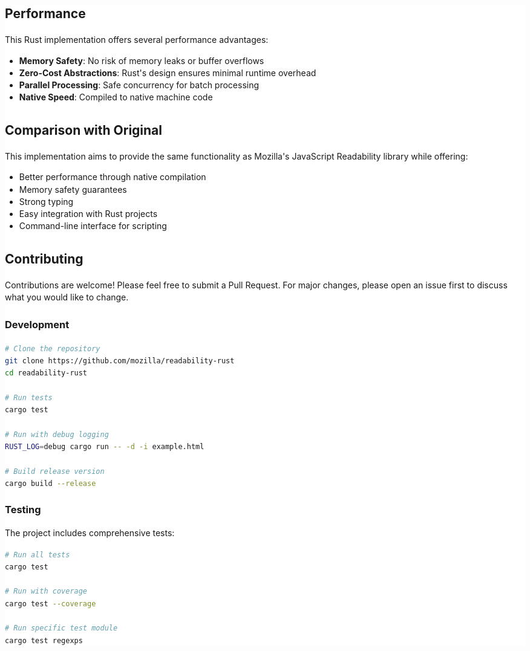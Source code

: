 ## Performance

This Rust implementation offers several performance advantages:

- **Memory Safety**: No risk of memory leaks or buffer overflows
- **Zero-Cost Abstractions**: Rust's design ensures minimal runtime overhead
- **Parallel Processing**: Safe concurrency for batch processing
- **Native Speed**: Compiled to native machine code

## Comparison with Original

This implementation aims to provide the same functionality as Mozilla's JavaScript Readability library while offering:

- Better performance through native compilation
- Memory safety guarantees
- Strong typing
- Easy integration with Rust projects
- Command-line interface for scripting

## Contributing

Contributions are welcome! Please feel free to submit a Pull Request. For major changes, please open an issue first to discuss what you would like to change.

### Development

```bash
# Clone the repository
git clone https://github.com/mozilla/readability-rust
cd readability-rust

# Run tests
cargo test

# Run with debug logging
RUST_LOG=debug cargo run -- -d -i example.html

# Build release version
cargo build --release
```

### Testing

The project includes comprehensive tests:

```bash
# Run all tests
cargo test

# Run with coverage
cargo test --coverage

# Run specific test module
cargo test regexps
```

